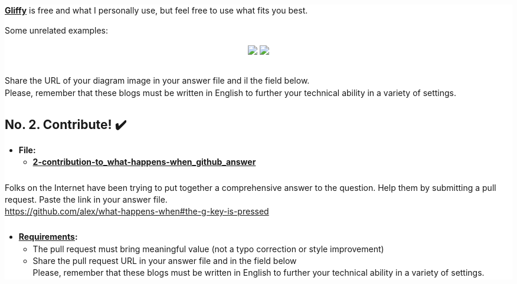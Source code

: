 ###

[**Gliffy**](https://intranet.alxswe.com/rltoken/0KvO5Zd6t2GfDUiUHvNJjQ) is free and what I personally use, but feel free to use what fits you best.<br>


Some unrelated examples:

<p align="center">
  <img src="http://i.imgur.com/i9ivkdo.png" />

  <img src="http://i.imgur.com/R8R3sqC.png" />
</p>

##

Share the URL of your diagram image in your answer file and il the field below.<br>
Please, remember that these blogs must be written in English to further your technical ability in a variety of settings.

###

## **No. 2. Contribute!** :heavy_check_mark:
* **File:**
  * [**2-contribution-to_what-happens-when_github_answer**](./2-contribution-to_what-happens-when_github_answer)
###
Folks on the Internet have been trying to put together a comprehensive answer to the question. Help them by submitting a pull request. Paste the link in your answer file.<br>
https://github.com/alex/what-happens-when#the-g-key-is-pressed

###

* <ins>**Requirements</ins>:**
  * The pull request must bring meaningful value (not a typo correction or style improvement)
  * Share the pull request URL in your answer file and in the field below<br>
Please, remember that these blogs must be written in English to further your technical ability in a variety of settings.

###
